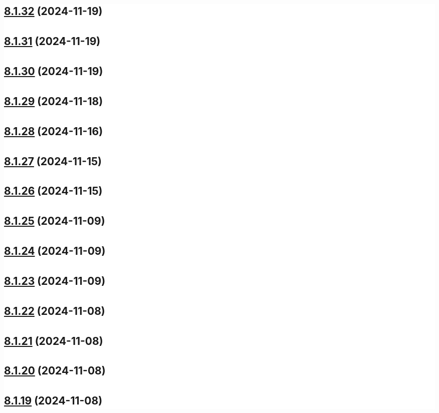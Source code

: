 ## [8.1.32](https://github.com/sprucelabsai-community/spruce-permission-utils/compare/v8.1.31...v8.1.32) (2024-11-19)

## [8.1.31](https://github.com/sprucelabsai-community/spruce-permission-utils/compare/v8.1.30...v8.1.31) (2024-11-19)

## [8.1.30](https://github.com/sprucelabsai-community/spruce-permission-utils/compare/v8.1.29...v8.1.30) (2024-11-19)

## [8.1.29](https://github.com/sprucelabsai-community/spruce-permission-utils/compare/v8.1.28...v8.1.29) (2024-11-18)

## [8.1.28](https://github.com/sprucelabsai-community/spruce-permission-utils/compare/v8.1.27...v8.1.28) (2024-11-16)

## [8.1.27](https://github.com/sprucelabsai-community/spruce-permission-utils/compare/v8.1.26...v8.1.27) (2024-11-15)

## [8.1.26](https://github.com/sprucelabsai-community/spruce-permission-utils/compare/v8.1.25...v8.1.26) (2024-11-15)

## [8.1.25](https://github.com/sprucelabsai-community/spruce-permission-utils/compare/v8.1.24...v8.1.25) (2024-11-09)

## [8.1.24](https://github.com/sprucelabsai-community/spruce-permission-utils/compare/v8.1.23...v8.1.24) (2024-11-09)

## [8.1.23](https://github.com/sprucelabsai-community/spruce-permission-utils/compare/v8.1.22...v8.1.23) (2024-11-09)

## [8.1.22](https://github.com/sprucelabsai-community/spruce-permission-utils/compare/v8.1.21...v8.1.22) (2024-11-08)

## [8.1.21](https://github.com/sprucelabsai-community/spruce-permission-utils/compare/v8.1.20...v8.1.21) (2024-11-08)

## [8.1.20](https://github.com/sprucelabsai-community/spruce-permission-utils/compare/v8.1.19...v8.1.20) (2024-11-08)

## [8.1.19](https://github.com/sprucelabsai-community/spruce-permission-utils/compare/v8.1.18...v8.1.19) (2024-11-08)
